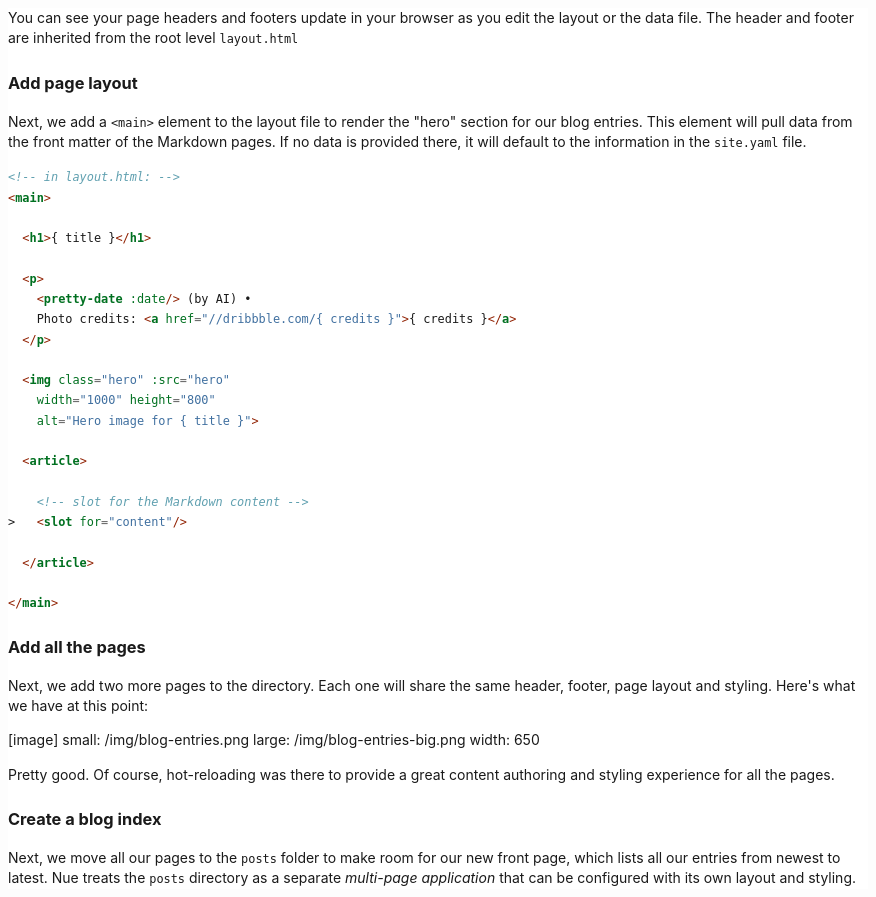 You can see your page headers and footers update in your browser as you edit the layout or the data file. The header and footer are inherited from the root level `layout.html`


### Add page layout
Next, we add a `<main>` element to the layout file to render the "hero" section for our blog entries. This element will pull data from the front matter of the Markdown pages. If no data is provided there, it will default to the information in the `site.yaml` file.

```html
<!-- in layout.html: -->
<main>

  <h1>{ title }</h1>

  <p>
    <pretty-date :date/> (by AI) •
    Photo credits: <a href="//dribbble.com/{ credits }">{ credits }</a>
  </p>

  <img class="hero" :src="hero"
    width="1000" height="800"
    alt="Hero image for { title }">

  <article>

    <!-- slot for the Markdown content -->
>   <slot for="content"/>

  </article>

</main>
```


### Add all the pages
Next, we add two more pages to the directory. Each one will share the same header, footer, page layout and styling. Here's what we have at this point:

[image]
  small: /img/blog-entries.png
  large: /img/blog-entries-big.png
  width: 650

Pretty good. Of course, hot-reloading was there to provide a great content authoring and styling experience for all the pages.



### Create a blog index
Next, we move all our pages to the `posts` folder to make room for our new front page, which lists all our entries from newest to latest. Nue treats the `posts` directory as a separate *multi-page application* that can be configured with its own layout and styling.
